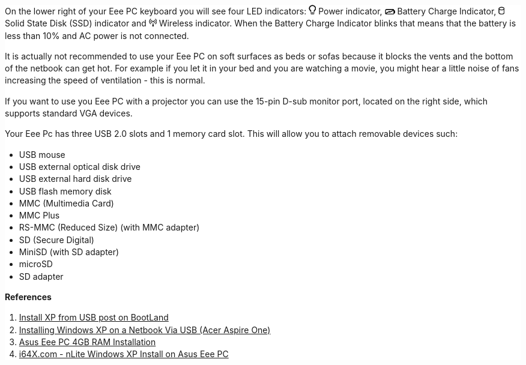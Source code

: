 On the lower right of your Eee PC keyboard you will see four LED indicators: ![](./img/8.gif) Power indicator, ![](./img/9.gif) Battery Charge Indicator, ![](./img/10.gif) Solid State Disk (SSD) indicator and ![](./img/11.gif) Wireless indicator. When the Battery Charge Indicator blinks that means that the battery is less than 10% and AC power is not connected.

It is actually not recommended to use your Eee PC on soft surfaces as beds or sofas because it blocks the vents and the bottom of the netbook can get hot. For example if you let it in your bed and you are watching a movie, you might hear a little noise of fans increasing the speed of ventilation - this is normal.

If you want to use you Eee PC with a projector you can use the 15-pin D-sub monitor port, located on the right side, which supports standard VGA devices.

Your Eee Pc has three USB 2.0 slots and 1 memory card slot. This will allow you to attach removable devices such:

*   USB mouse
*   USB external optical disk drive
*   USB external hard disk drive
*   USB flash memory disk
*   MMC (Multimedia Card)
*   MMC Plus
*   RS-MMC (Reduced Size) (with MMC adapter)
*   SD (Secure Digital)
*   MiniSD (with SD adapter)
*   microSD
*   SD adapter

**References**

1.  [Install XP from USB post on BootLand](http://www.boot-land.net/forums/?showtopic=4900)
2.  [Installing Windows XP on a Netbook Via USB (Acer Aspire One)](http://www.youtube.com/watch?v=2Vt_8p0VllY)
3.  [Asus Eee PC 4GB RAM Installation](http://www.youtube.com/watch?v=hrKXEg2_Vos)
4.  [i64X.com - nLite Windows XP Install on Asus Eee PC](http://www.i64x.com/eeexp.php)